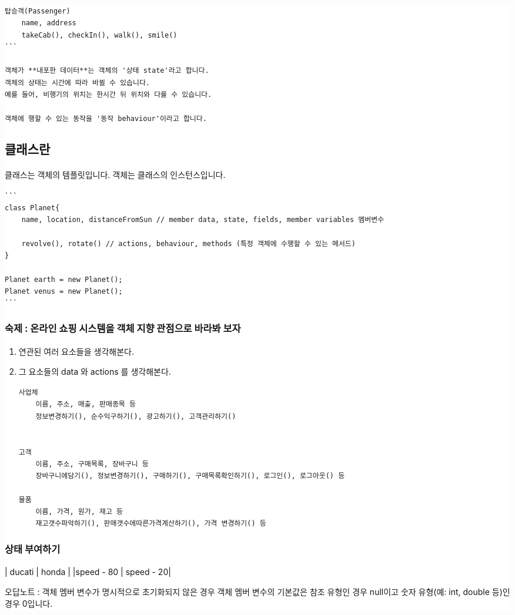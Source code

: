     탑승객(Passenger)
        name, address
        takeCab(), checkIn(), walk(), smile()
    ```

    객체가 **내포한 데이터**는 객체의 '상태 state'라고 합니다.
    객체의 상태는 시간에 따라 바뀔 수 있습니다.
    예를 들어, 비행기의 위치는 한시간 뒤 위치와 다를 수 있습니다.

    객체에 행할 수 있는 동작을 '동작 behaviour'이라고 합니다.
    

## 클래스란

클래스는 객체의 템플릿입니다.
객체는 클래스의 인스턴스입니다.


    ```
    class Planet{
        name, location, distanceFromSun // member data, state, fields, member variables 멤버변수

        revolve(), rotate() // actions, behaviour, methods (특정 객체에 수행할 수 있는 메서드)
    }

    Planet earth = new Planet();
    Planet venus = new Planet();
    ```

### 숙제 : 온라인 쇼핑 시스템을 **객체 지향 관점**으로 바라봐 보자

1. 연관된 여러 요소들을 생각해본다.
2. 그 요소들의 data 와 actions 를 생각해본다.
   
    ```
    사업체
        이름, 주소, 매출, 판매종목 등
        정보변경하기(), 순수익구하기(), 광고하기(), 고객관리하기()


    고객
        이름, 주소, 구매목록, 장바구니 등
        장바구니에담기(), 정보변경하기(), 구매하기(), 구매목록확인하기(), 로그인(), 로그아웃() 등

    물품
        이름, 가격, 원가, 재고 등
        재고갯수파악하기(), 판매갯수에따른가격계산하기(), 가격 변경하기() 등
    ```

### 상태 부여하기

| ducati | honda |
|speed - 80 | speed - 20|

오답노트 : 객체 멤버 변수가 명시적으로 초기화되지 않은 경우 객체 멤버 변수의 기본값은 참조 유형인 경우 null이고 숫자 유형(예: int, double 등)인 경우 0입니다.
